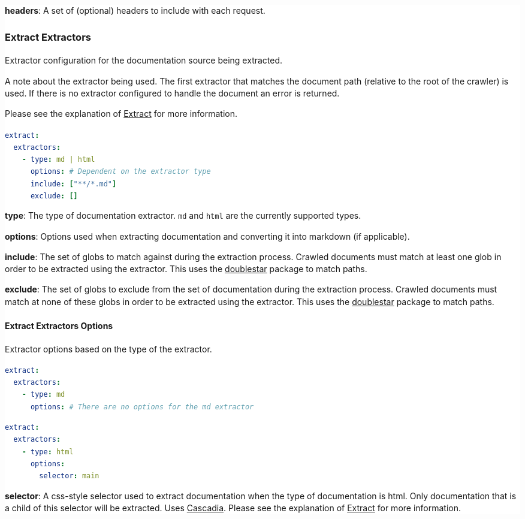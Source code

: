 **headers**: A set of (optional) headers to include with each request.

### Extract Extractors
Extractor configuration for the documentation source being extracted.

A note about the extractor being used. The first extractor that matches the document path (relative to the root of the crawler) is used. If there is no extractor configured to handle the document an error is returned.

Please see the explanation of [Extract](../explanation/extract.md) for more information.

```yaml
extract:
  extractors:
    - type: md | html
      options: # Dependent on the extractor type
      include: ["**/*.md"]
      exclude: []
```

**type**: The type of documentation extractor. `md` and `html` are the currently supported types.

**options**: Options used when extracting documentation and converting it into markdown (if applicable).

**include**: The set of globs to match against during the extraction process. Crawled documents must match at least one glob in order to be extracted using the extractor. This uses the [doublestar](https://pkg.go.dev/github.com/bmatcuk/doublestar/v4) package to match paths.

**exclude**: The set of globs to exclude from the set of documentation during the extraction process. Crawled documents must match at none of these globs in order to be extracted using the extractor. This uses the [doublestar](https://pkg.go.dev/github.com/bmatcuk/doublestar/v4) package to match paths.

#### Extract Extractors Options
Extractor options based on the type of the extractor.

```yaml
extract:
  extractors:
    - type: md
      options: # There are no options for the md extractor
```

```yaml
extract:
  extractors:
    - type: html
      options:
        selector: main
```

**selector**: A css-style selector used to extract documentation when the type of documentation is html. Only documentation that is a child of this selector will be extracted. Uses [Cascadia](https://pkg.go.dev/github.com/andybalholm/cascadia). Please see the explanation of [Extract](../explanation/extract.md) for more information.
